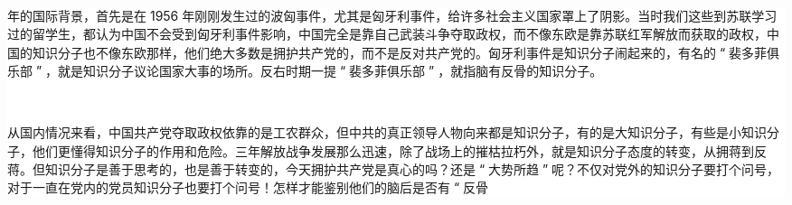   <span class="s1">
   年的国际背景，首先是在
  </span>
  <span class="s2">
   1956
  </span>
  <span class="s1">
   年刚刚发生过的波匈事件，尤其是匈牙利事件，给许多社会主义国家罩上了阴影。当时我们这些到苏联学习过的留学生，都认为中国不会受到匈牙利事件影响，中国完全是靠自己武装斗争夺取政权，而不像东欧是靠苏联红军解放而获取的政权，中国的知识分子也不像东欧那样，他们绝大多数是拥护共产党的，而不是反对共产党的。匈牙利事件是知识分子闹起来的，有名的
  </span>
  <span class="s2">
   “
  </span>
  <span class="s1">
   裴多菲俱乐部
  </span>
  <span class="s2">
   ”
  </span>
  <span class="s1">
   ，就是知识分子议论国家大事的场所。反右时期一提
  </span>
  <span class="s2">
   “
  </span>
  <span class="s1">
   裴多菲俱乐部
  </span>
  <span class="s2">
   ”
  </span>
  <span class="s1">
   ，就指脑有反骨的知识分子。
  </span>
 </p>
 <p class="p1">
  <span class="s1">
  </span>
  <br/>
 </p>
 <p class="p2">
  <span class="s1">
   从国内情况来看，中国共产党夺取政权依靠的是工农群众，但中共的真正领导人物向来都是知识分子，有的是大知识分子，有些是小知识分子，他们更懂得知识分子的作用和危险。三年解放战争发展那么迅速，除了战场上的摧枯拉朽外，就是知识分子态度的转变，从拥蒋到反蒋。但知识分子是善于思考的，也是善于转变的，今天拥护共产党是真心的吗？还是
  </span>
  <span class="s2">
   “
  </span>
  <span class="s1">
   大势所趋
  </span>
  <span class="s2">
   ”
  </span>
  <span class="s1">
   呢？不仅对党外的知识分子要打个问号，对于一直在党内的党员知识分子也要打个问号！怎样才能鉴别他们的脑后是否有
  </span>
  <span class="s2">
   “
  </span>
  <span class="s1">
   反骨
  </span>
  <span class="s2">